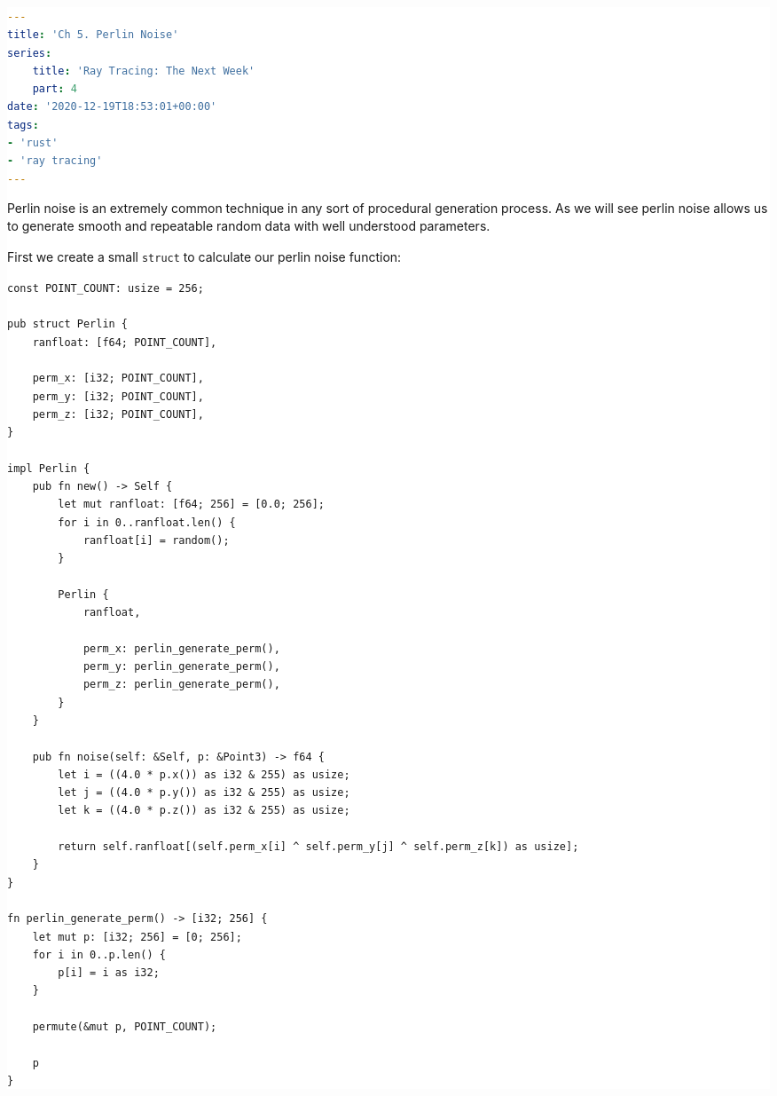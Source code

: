 ```yaml
---
title: 'Ch 5. Perlin Noise'
series:
    title: 'Ray Tracing: The Next Week'
    part: 4
date: '2020-12-19T18:53:01+00:00'
tags:
- 'rust'
- 'ray tracing'
---
```


Perlin noise is an extremely common technique in any sort of procedural generation process.
As we will see perlin noise allows us to generate smooth and repeatable random data with well understood parameters.

First we create a small `struct` to calculate our perlin noise function:

```rust{numberLines: true}
const POINT_COUNT: usize = 256;

pub struct Perlin {
    ranfloat: [f64; POINT_COUNT],

    perm_x: [i32; POINT_COUNT],
    perm_y: [i32; POINT_COUNT],
    perm_z: [i32; POINT_COUNT],
}

impl Perlin {
    pub fn new() -> Self {
        let mut ranfloat: [f64; 256] = [0.0; 256];
        for i in 0..ranfloat.len() {
            ranfloat[i] = random();
        }

        Perlin {
            ranfloat,

            perm_x: perlin_generate_perm(),
            perm_y: perlin_generate_perm(),
            perm_z: perlin_generate_perm(),
        }
    }

    pub fn noise(self: &Self, p: &Point3) -> f64 {
        let i = ((4.0 * p.x()) as i32 & 255) as usize;
        let j = ((4.0 * p.y()) as i32 & 255) as usize;
        let k = ((4.0 * p.z()) as i32 & 255) as usize;

        return self.ranfloat[(self.perm_x[i] ^ self.perm_y[j] ^ self.perm_z[k]) as usize];
    }
}

fn perlin_generate_perm() -> [i32; 256] {
    let mut p: [i32; 256] = [0; 256];
    for i in 0..p.len() {
        p[i] = i as i32;
    }

    permute(&mut p, POINT_COUNT);

    p
}
```